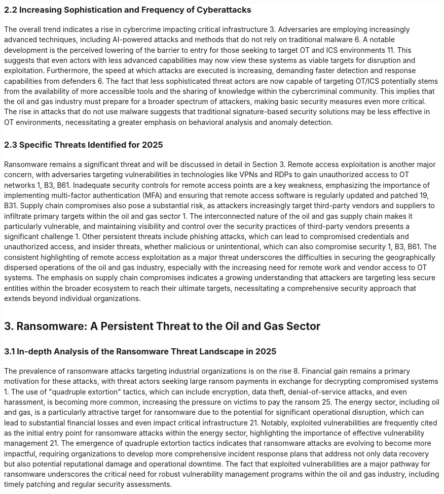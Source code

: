 ### **2.2 Increasing Sophistication and Frequency of Cyberattacks**

The overall trend indicates a rise in cybercrime impacting critical infrastructure 3. Adversaries are employing increasingly advanced techniques, including AI-powered attacks and methods that do not rely on traditional malware 6. A notable development is the perceived lowering of the barrier to entry for those seeking to target OT and ICS environments 11. This suggests that even actors with less advanced capabilities may now view these systems as viable targets for disruption and exploitation. Furthermore, the speed at which attacks are executed is increasing, demanding faster detection and response capabilities from defenders 6. The fact that less sophisticated threat actors are now capable of targeting OT/ICS potentially stems from the availability of more accessible tools and the sharing of knowledge within the cybercriminal community. This implies that the oil and gas industry must prepare for a broader spectrum of attackers, making basic security measures even more critical. The rise in attacks that do not use malware suggests that traditional signature-based security solutions may be less effective in OT environments, necessitating a greater emphasis on behavioral analysis and anomaly detection.

### **2.3 Specific Threats Identified for 2025**

Ransomware remains a significant threat and will be discussed in detail in Section 3\. Remote access exploitation is another major concern, with adversaries targeting vulnerabilities in technologies like VPNs and RDPs to gain unauthorized access to OT networks 1, B3, B61. Inadequate security controls for remote access points are a key weakness, emphasizing the importance of implementing multi-factor authentication (MFA) and ensuring that remote access software is regularly updated and patched 19, B31. Supply chain compromises also pose a substantial risk, as attackers increasingly target third-party vendors and suppliers to infiltrate primary targets within the oil and gas sector 1. The interconnected nature of the oil and gas supply chain makes it particularly vulnerable, and maintaining visibility and control over the security practices of third-party vendors presents a significant challenge 1. Other persistent threats include phishing attacks, which can lead to compromised credentials and unauthorized access, and insider threats, whether malicious or unintentional, which can also compromise security 1, B3, B61. The consistent highlighting of remote access exploitation as a major threat underscores the difficulties in securing the geographically dispersed operations of the oil and gas industry, especially with the increasing need for remote work and vendor access to OT systems. The emphasis on supply chain compromises indicates a growing understanding that attackers are targeting less secure entities within the broader ecosystem to reach their ultimate targets, necessitating a comprehensive security approach that extends beyond individual organizations.

## **3\. Ransomware: A Persistent Threat to the Oil and Gas Sector**

### **3.1 In-depth Analysis of the Ransomware Threat Landscape in 2025**

The prevalence of ransomware attacks targeting industrial organizations is on the rise 8. Financial gain remains a primary motivation for these attacks, with threat actors seeking large ransom payments in exchange for decrypting compromised systems 1. The use of "quadruple extortion" tactics, which can include encryption, data theft, denial-of-service attacks, and even harassment, is becoming more common, increasing the pressure on victims to pay the ransom 25. The energy sector, including oil and gas, is a particularly attractive target for ransomware due to the potential for significant operational disruption, which can lead to substantial financial losses and even impact critical infrastructure 21. Notably, exploited vulnerabilities are frequently cited as the initial entry point for ransomware attacks within the energy sector, highlighting the importance of effective vulnerability management 21. The emergence of quadruple extortion tactics indicates that ransomware attacks are evolving to become more impactful, requiring organizations to develop more comprehensive incident response plans that address not only data recovery but also potential reputational damage and operational downtime. The fact that exploited vulnerabilities are a major pathway for ransomware underscores the critical need for robust vulnerability management programs within the oil and gas industry, including timely patching and regular security assessments.
